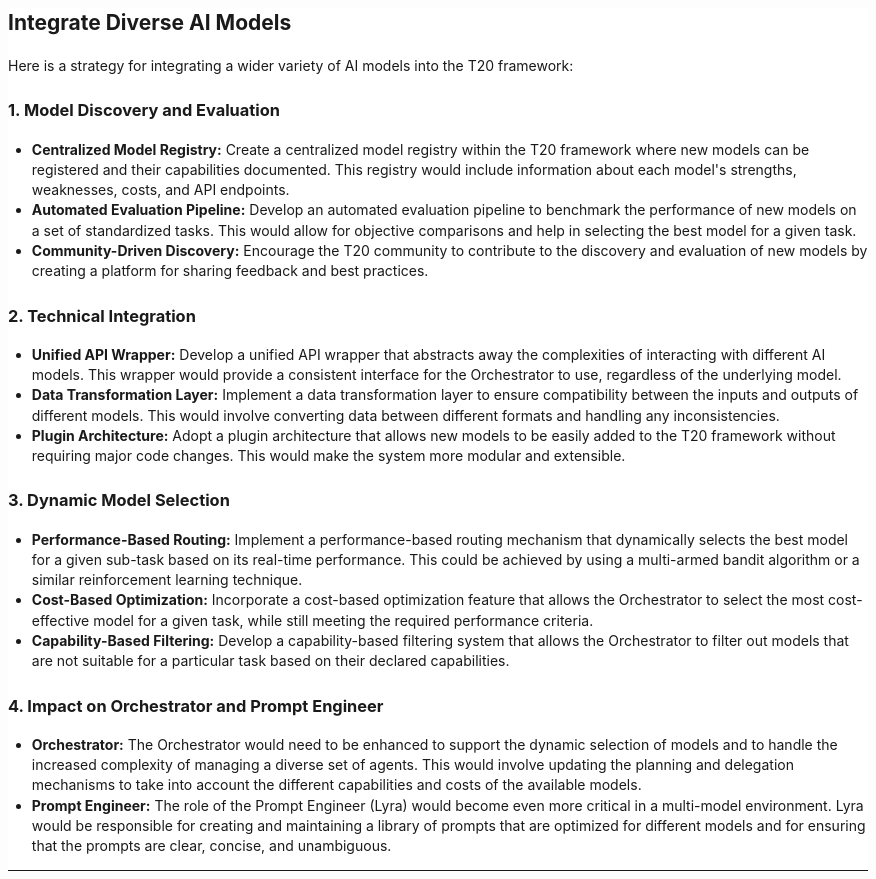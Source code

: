 
## Integrate Diverse AI Models

Here is a strategy for integrating a wider variety of AI models into the T20 framework:

### 1. **Model Discovery and Evaluation**

* **Centralized Model Registry:** Create a centralized model registry within the T20 framework where new models can be registered and their capabilities documented. This registry would include information about each model's strengths, weaknesses, costs, and API endpoints.
* **Automated Evaluation Pipeline:** Develop an automated evaluation pipeline to benchmark the performance of new models on a set of standardized tasks. This would allow for objective comparisons and help in selecting the best model for a given task.
* **Community-Driven Discovery:** Encourage the T20 community to contribute to the discovery and evaluation of new models by creating a platform for sharing feedback and best practices.

### 2. **Technical Integration**

* **Unified API Wrapper:** Develop a unified API wrapper that abstracts away the complexities of interacting with different AI models. This wrapper would provide a consistent interface for the Orchestrator to use, regardless of the underlying model.
* **Data Transformation Layer:** Implement a data transformation layer to ensure compatibility between the inputs and outputs of different models. This would involve converting data between different formats and handling any inconsistencies.
* **Plugin Architecture:** Adopt a plugin architecture that allows new models to be easily added to the T20 framework without requiring major code changes. This would make the system more modular and extensible.

### 3. **Dynamic Model Selection**

* **Performance-Based Routing:** Implement a performance-based routing mechanism that dynamically selects the best model for a given sub-task based on its real-time performance. This could be achieved by using a multi-armed bandit algorithm or a similar reinforcement learning technique.
* **Cost-Based Optimization:** Incorporate a cost-based optimization feature that allows the Orchestrator to select the most cost-effective model for a given task, while still meeting the required performance criteria.
* **Capability-Based Filtering:** Develop a capability-based filtering system that allows the Orchestrator to filter out models that are not suitable for a particular task based on their declared capabilities.

### 4. **Impact on Orchestrator and Prompt Engineer**

* **Orchestrator:** The Orchestrator would need to be enhanced to support the dynamic selection of models and to handle the increased complexity of managing a diverse set of agents. This would involve updating the planning and delegation mechanisms to take into account the different capabilities and costs of the available models.
* **Prompt Engineer:** The role of the Prompt Engineer (Lyra) would become even more critical in a multi-model environment. Lyra would be responsible for creating and maintaining a library of prompts that are optimized for different models and for ensuring that the prompts are clear, concise, and unambiguous.

---
